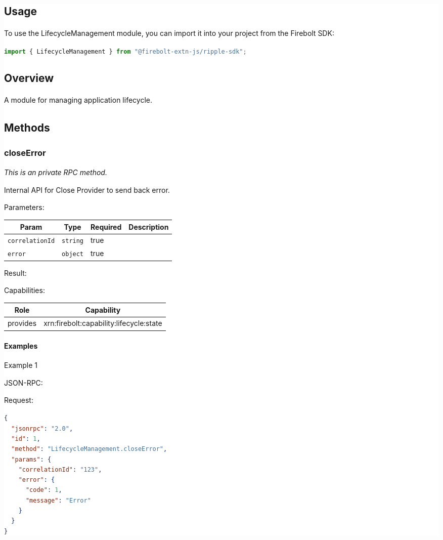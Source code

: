 ## Usage

To use the LifecycleManagement module, you can import it into your project from the Firebolt SDK:

```javascript
import { LifecycleManagement } from "@firebolt-extn-js/ripple-sdk";
```

## Overview

A module for managing application lifecycle.

## Methods

### closeError

_This is an private RPC method._

Internal API for Close Provider to send back error.

Parameters:

| Param           | Type     | Required | Description |
| --------------- | -------- | -------- | ----------- |
| `correlationId` | `string` | true     |             |
| `error`         | `object` | true     |             |

Result:

Capabilities:

| Role     | Capability                              |
| -------- | --------------------------------------- |
| provides | xrn:firebolt:capability:lifecycle:state |

#### Examples

Example 1

JSON-RPC:

Request:

```json
{
  "jsonrpc": "2.0",
  "id": 1,
  "method": "LifecycleManagement.closeError",
  "params": {
    "correlationId": "123",
    "error": {
      "code": 1,
      "message": "Error"
    }
  }
}
```
